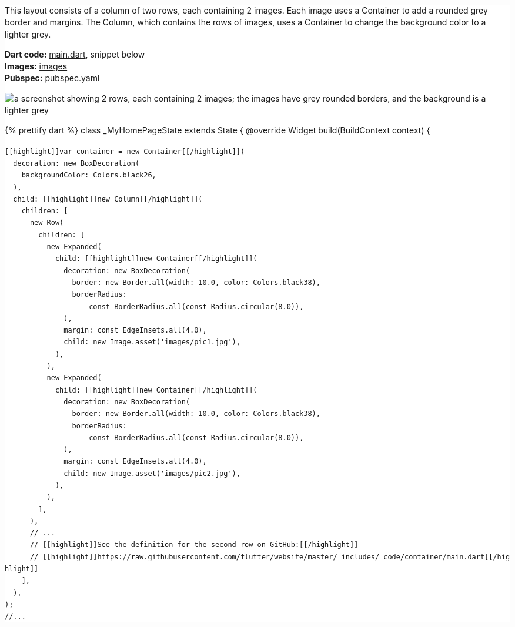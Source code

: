 <div class="row"> <div class="col-md-6" markdown="1">

This layout consists of a column of two rows, each containing 2 images.
Each image uses a Container to add a rounded grey border and margins.
The Column, which contains the rows of images,
uses a Container to change the background color to a lighter grey.

**Dart code:** [main.dart](https://raw.githubusercontent.com/flutter/website/master/_includes/_code/container/main.dart), snippet below<br>
**Images:** [images](https://github.com/flutter/website/tree/master/_includes/_code/container/images)<br>
**Pubspec:** [pubspec.yaml](https://raw.githubusercontent.com/flutter/website/master/_includes/_code/container/pubspec.yaml)

</div> <div class="col-md-6" markdown="1">

<img src="images/container.png" alt="a screenshot showing 2 rows, each containing 2 images; the images have grey rounded borders, and the background is a lighter grey">

</div> </div>



{% prettify dart %}
class _MyHomePageState extends State<MyHomePage> {
  @override
  Widget build(BuildContext context) {

    [[highlight]]var container = new Container[[/highlight]](
      decoration: new BoxDecoration(
        backgroundColor: Colors.black26,
      ),
      child: [[highlight]]new Column[[/highlight]](
        children: [
          new Row(
            children: [
              new Expanded(
                child: [[highlight]]new Container[[/highlight]](
                  decoration: new BoxDecoration(
                    border: new Border.all(width: 10.0, color: Colors.black38),
                    borderRadius:
                        const BorderRadius.all(const Radius.circular(8.0)),
                  ),
                  margin: const EdgeInsets.all(4.0),
                  child: new Image.asset('images/pic1.jpg'),
                ),
              ),
              new Expanded(
                child: [[highlight]]new Container[[/highlight]](
                  decoration: new BoxDecoration(
                    border: new Border.all(width: 10.0, color: Colors.black38),
                    borderRadius:
                        const BorderRadius.all(const Radius.circular(8.0)),
                  ),
                  margin: const EdgeInsets.all(4.0),
                  child: new Image.asset('images/pic2.jpg'),
                ),
              ),
            ],
          ),
          // ...
          // [[highlight]]See the definition for the second row on GitHub:[[/highlight]]
          // [[highlight]]https://raw.githubusercontent.com/flutter/website/master/_includes/_code/container/main.dart[[/highlight]]
        ],
      ),
    );
    //...